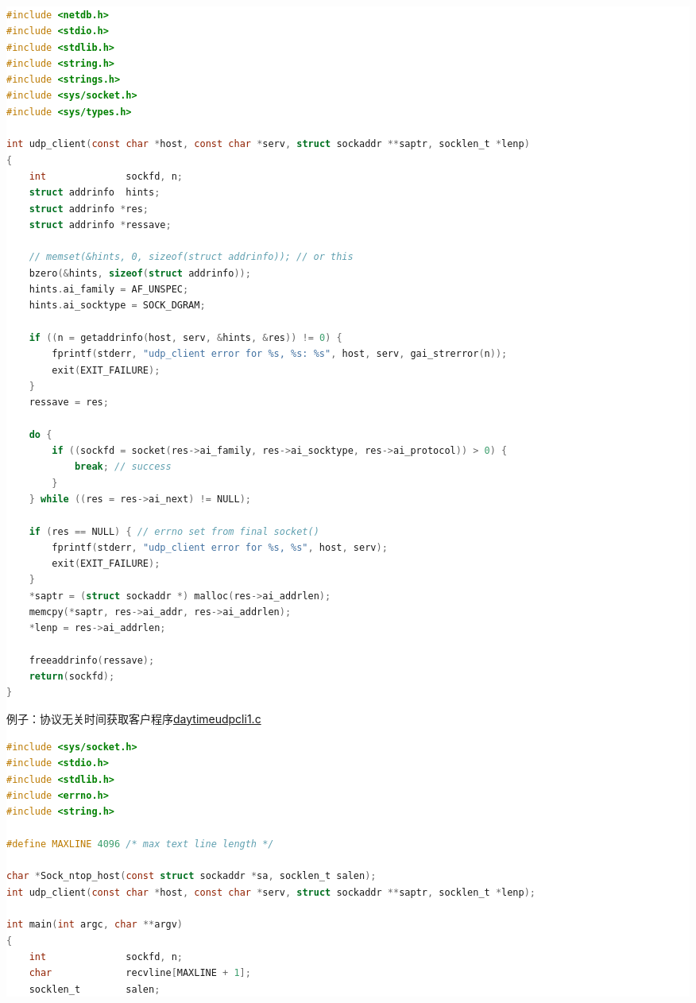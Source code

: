```c
#include <netdb.h>
#include <stdio.h>
#include <stdlib.h>
#include <string.h>
#include <strings.h>
#include <sys/socket.h>
#include <sys/types.h>

int udp_client(const char *host, const char *serv, struct sockaddr **saptr, socklen_t *lenp)
{
    int              sockfd, n;
    struct addrinfo  hints;
    struct addrinfo *res;
    struct addrinfo *ressave;

    // memset(&hints, 0, sizeof(struct addrinfo)); // or this
    bzero(&hints, sizeof(struct addrinfo));
    hints.ai_family = AF_UNSPEC;
    hints.ai_socktype = SOCK_DGRAM;

    if ((n = getaddrinfo(host, serv, &hints, &res)) != 0) {
        fprintf(stderr, "udp_client error for %s, %s: %s", host, serv, gai_strerror(n));
        exit(EXIT_FAILURE);
    }
    ressave = res;

    do {
        if ((sockfd = socket(res->ai_family, res->ai_socktype, res->ai_protocol)) > 0) {
            break; // success
        }
    } while ((res = res->ai_next) != NULL);

    if (res == NULL) { // errno set from final socket()
        fprintf(stderr, "udp_client error for %s, %s", host, serv);
        exit(EXIT_FAILURE);
    }
    *saptr = (struct sockaddr *) malloc(res->ai_addrlen);
    memcpy(*saptr, res->ai_addr, res->ai_addrlen);
    *lenp = res->ai_addrlen;

    freeaddrinfo(ressave);
    return(sockfd);
}
```

例子：协议无关时间获取客户程序[daytimeudpcli1.c](daytimeudpcli1.c)

```c
#include <sys/socket.h>
#include <stdio.h>
#include <stdlib.h>
#include <errno.h>
#include <string.h>

#define MAXLINE 4096 /* max text line length */

char *Sock_ntop_host(const struct sockaddr *sa, socklen_t salen);
int udp_client(const char *host, const char *serv, struct sockaddr **saptr, socklen_t *lenp);

int main(int argc, char **argv)
{
    int              sockfd, n;
    char             recvline[MAXLINE + 1];
    socklen_t        salen;
```